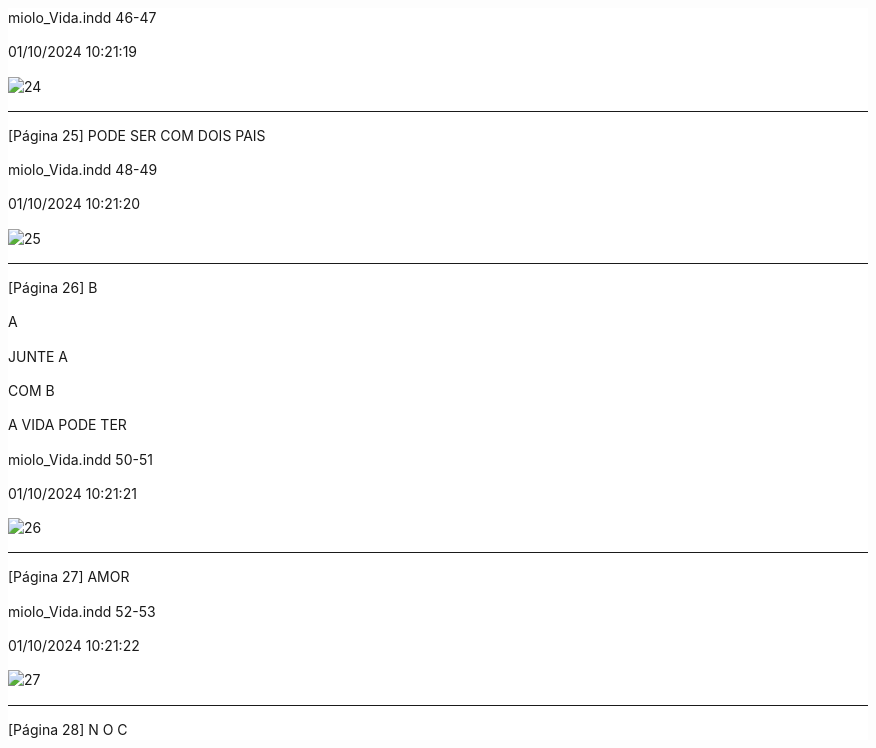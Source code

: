 
miolo_Vida.indd 46-47


01/10/2024 10:21:19

![24](./img/page_24-01.jpg)

---

[Página 25]
PODE SER COM DOIS PAIS


miolo_Vida.indd 48-49


01/10/2024 10:21:20

![25](./img/page_25-01.jpg)

---

[Página 26]
B

A

JUNTE A

COM B

A VIDA PODE TER


miolo_Vida.indd 50-51


01/10/2024 10:21:21

![26](./img/page_26-01.jpg)

---

[Página 27]
AMOR


miolo_Vida.indd 52-53


01/10/2024 10:21:22

![27](./img/page_27-01.jpg)

---

[Página 28]
N
O
C
